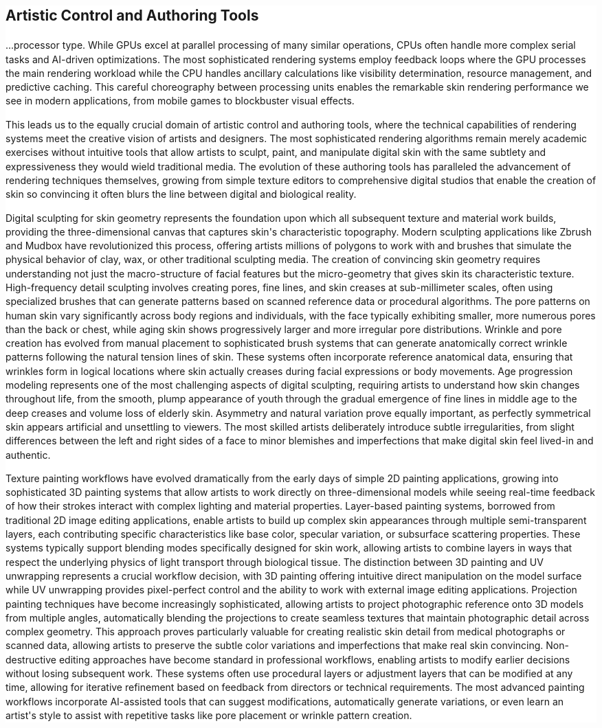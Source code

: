 ## Artistic Control and Authoring Tools

...processor type. While GPUs excel at parallel processing of many similar operations, CPUs often handle more complex serial tasks and AI-driven optimizations. The most sophisticated rendering systems employ feedback loops where the GPU processes the main rendering workload while the CPU handles ancillary calculations like visibility determination, resource management, and predictive caching. This careful choreography between processing units enables the remarkable skin rendering performance we see in modern applications, from mobile games to blockbuster visual effects.

This leads us to the equally crucial domain of artistic control and authoring tools, where the technical capabilities of rendering systems meet the creative vision of artists and designers. The most sophisticated rendering algorithms remain merely academic exercises without intuitive tools that allow artists to sculpt, paint, and manipulate digital skin with the same subtlety and expressiveness they would wield traditional media. The evolution of these authoring tools has paralleled the advancement of rendering techniques themselves, growing from simple texture editors to comprehensive digital studios that enable the creation of skin so convincing it often blurs the line between digital and biological reality.

Digital sculpting for skin geometry represents the foundation upon which all subsequent texture and material work builds, providing the three-dimensional canvas that captures skin's characteristic topography. Modern sculpting applications like Zbrush and Mudbox have revolutionized this process, offering artists millions of polygons to work with and brushes that simulate the physical behavior of clay, wax, or other traditional sculpting media. The creation of convincing skin geometry requires understanding not just the macro-structure of facial features but the micro-geometry that gives skin its characteristic texture. High-frequency detail sculpting involves creating pores, fine lines, and skin creases at sub-millimeter scales, often using specialized brushes that can generate patterns based on scanned reference data or procedural algorithms. The pore patterns on human skin vary significantly across body regions and individuals, with the face typically exhibiting smaller, more numerous pores than the back or chest, while aging skin shows progressively larger and more irregular pore distributions. Wrinkle and pore creation has evolved from manual placement to sophisticated brush systems that can generate anatomically correct wrinkle patterns following the natural tension lines of skin. These systems often incorporate reference anatomical data, ensuring that wrinkles form in logical locations where skin actually creases during facial expressions or body movements. Age progression modeling represents one of the most challenging aspects of digital sculpting, requiring artists to understand how skin changes throughout life, from the smooth, plump appearance of youth through the gradual emergence of fine lines in middle age to the deep creases and volume loss of elderly skin. Asymmetry and natural variation prove equally important, as perfectly symmetrical skin appears artificial and unsettling to viewers. The most skilled artists deliberately introduce subtle irregularities, from slight differences between the left and right sides of a face to minor blemishes and imperfections that make digital skin feel lived-in and authentic.

Texture painting workflows have evolved dramatically from the early days of simple 2D painting applications, growing into sophisticated 3D painting systems that allow artists to work directly on three-dimensional models while seeing real-time feedback of how their strokes interact with complex lighting and material properties. Layer-based painting systems, borrowed from traditional 2D image editing applications, enable artists to build up complex skin appearances through multiple semi-transparent layers, each contributing specific characteristics like base color, specular variation, or subsurface scattering properties. These systems typically support blending modes specifically designed for skin work, allowing artists to combine layers in ways that respect the underlying physics of light transport through biological tissue. The distinction between 3D painting and UV unwrapping represents a crucial workflow decision, with 3D painting offering intuitive direct manipulation on the model surface while UV unwrapping provides pixel-perfect control and the ability to work with external image editing applications. Projection painting techniques have become increasingly sophisticated, allowing artists to project photographic reference onto 3D models from multiple angles, automatically blending the projections to create seamless textures that maintain photographic detail across complex geometry. This approach proves particularly valuable for creating realistic skin detail from medical photographs or scanned data, allowing artists to preserve the subtle color variations and imperfections that make real skin convincing. Non-destructive editing approaches have become standard in professional workflows, enabling artists to modify earlier decisions without losing subsequent work. These systems often use procedural layers or adjustment layers that can be modified at any time, allowing for iterative refinement based on feedback from directors or technical requirements. The most advanced painting workflows incorporate AI-assisted tools that can suggest modifications, automatically generate variations, or even learn an artist's style to assist with repetitive tasks like pore placement or wrinkle pattern creation.
